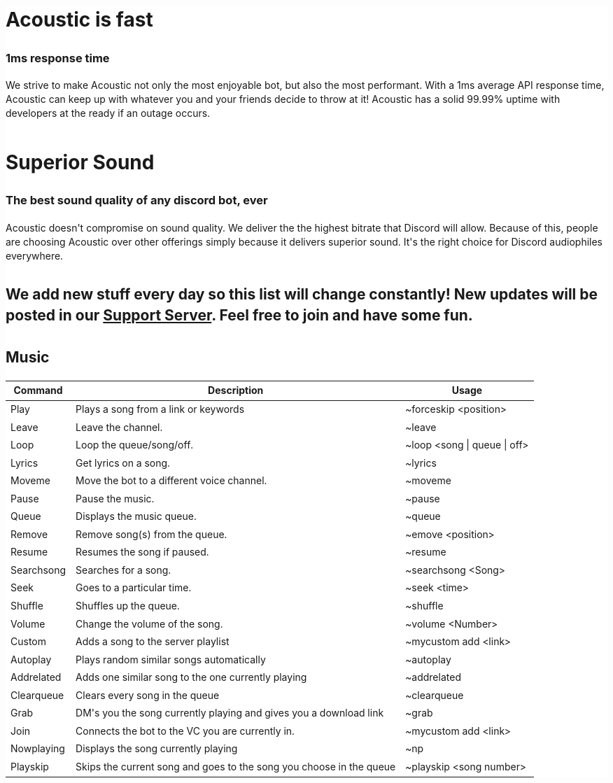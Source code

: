 # Acoustic is fast

### 1ms response time

We strive to make Acoustic not only the most enjoyable bot, but also the most performant. With a 1ms average API response time, Acoustic can keep up with whatever you and your friends decide to throw at it! Acoustic has a solid 99.99% uptime with developers at the ready if an outage occurs.

# Superior Sound

### The best sound quality of any discord bot, ever

Acoustic doesn't compromise on sound quality. We deliver the the highest bitrate that Discord will allow. Because of this, people are choosing Acoustic over other offerings simply because it delivers superior sound. It's the right choice for Discord audiophiles everywhere.

## We add new stuff every day so this list will change constantly! New updates will be posted in our [Support Server](https://discord.gg/FFJ4hJHRDh). Feel free to join and have some fun.

## Music

| Command       | Description                                                         | Usage                         |
| ------------- | ------------------------------------------------------------------- | ----------------------------- |
| Play          | Plays a song from a link or keywords                                | ~forceskip \<position\>       |
| Leave         | Leave the channel.                                                  | ~leave                        |
| Loop          | Loop the queue/song/off.                                            | ~loop \<song \| queue \| off> |
| Lyrics        | Get lyrics on a song.                                               | ~lyrics                       |
| Moveme        | Move the bot to a different voice channel.                          | ~moveme                       |
| Pause         | Pause the music.                                                    | ~pause                        |
| Queue         | Displays the music queue.                                           | ~queue                        |
| Remove        | Remove song(s) from the queue.                                      | ~emove \<position\>           |
| Resume        | Resumes the song if paused.                                         | ~resume                       |
| Searchsong    | Searches for a song.                                                | ~searchsong \<Song\>          |
| Seek          | Goes to a particular time.                                          | ~seek \<time\>                |
| Shuffle       | Shuffles up the queue.                                              | ~shuffle                      |
| Volume        | Change the volume of the song.                                      | ~volume \<Number\>            |
| Custom        | Adds a song to the server playlist                                  | ~mycustom add \<link\>        |
| Autoplay      | Plays random similar songs automatically                            | ~autoplay                     |
| Addrelated    | Adds one similar song to the one currently playing                  | ~addrelated                   |
| Clearqueue    | Clears every song in the queue                                      | ~clearqueue                   |
| Grab          | DM's you the song currently playing and gives you a download link   | ~grab                         |
| Join          | Connects the bot to the VC you are currently in.                    | ~mycustom add \<link\>        |
| Nowplaying    | Displays the song currently playing                                 | ~np                           |
| Playskip      | Skips the current song and goes to the song you choose in the queue | ~playskip \<song number\>     |